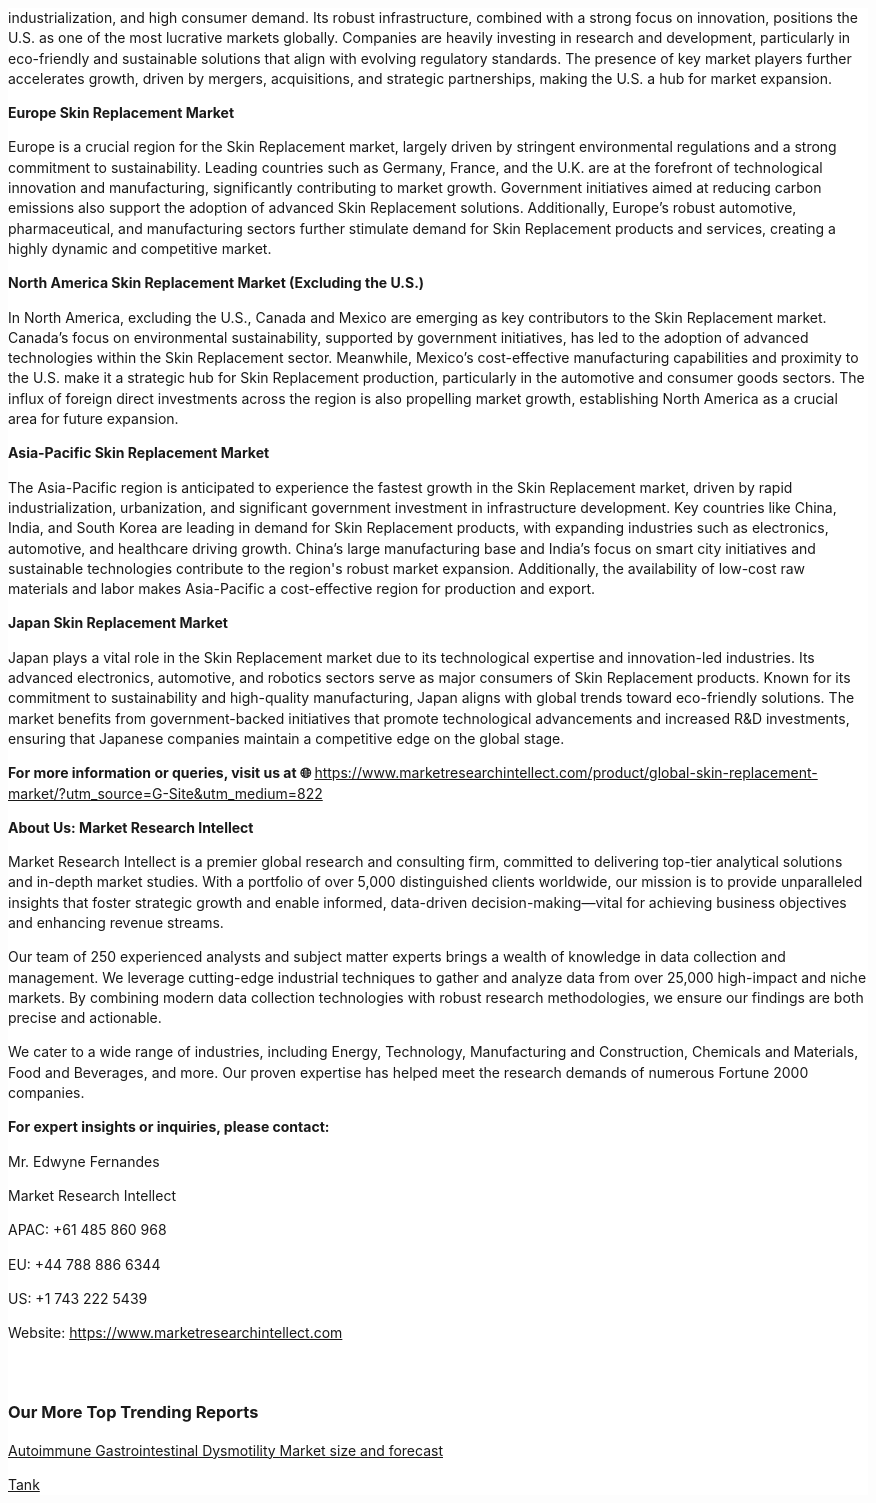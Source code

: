 industrialization, and high consumer demand. Its robust infrastructure, combined with a strong focus on innovation, positions the U.S. as one of the most lucrative markets globally. Companies are heavily investing in research and development, particularly in eco-friendly and sustainable solutions that align with evolving regulatory standards. The presence of key market players further accelerates growth, driven by mergers, acquisitions, and strategic partnerships, making the U.S. a hub for market expansion.</p><p><strong>Europe&nbsp;Skin Replacement Market&nbsp;</strong></p><p>Europe is a crucial region for the Skin Replacement market, largely driven by stringent environmental regulations and a strong commitment to sustainability. Leading countries such as Germany, France, and the U.K. are at the forefront of technological innovation and manufacturing, significantly contributing to market growth. Government initiatives aimed at reducing carbon emissions also support the adoption of advanced Skin Replacement solutions. Additionally, Europe&rsquo;s robust automotive, pharmaceutical, and manufacturing sectors further stimulate demand for Skin Replacement products and services, creating a highly dynamic and competitive market.</p><p><strong>North America Skin Replacement Market (Excluding the U.S.)</strong></p><p>In North America, excluding the U.S., Canada and Mexico are emerging as key contributors to the Skin Replacement market. Canada&rsquo;s focus on environmental sustainability, supported by government initiatives, has led to the adoption of advanced technologies within the Skin Replacement sector. Meanwhile, Mexico&rsquo;s cost-effective manufacturing capabilities and proximity to the U.S. make it a strategic hub for Skin Replacement production, particularly in the automotive and consumer goods sectors. The influx of foreign direct investments across the region is also propelling market growth, establishing North America as a crucial area for future expansion.</p><p><strong>Asia-Pacific&nbsp;Skin Replacement Market&nbsp;</strong></p><p>The Asia-Pacific region is anticipated to experience the fastest growth in the Skin Replacement market, driven by rapid industrialization, urbanization, and significant government investment in infrastructure development. Key countries like China, India, and South Korea are leading in demand for Skin Replacement products, with expanding industries such as electronics, automotive, and healthcare driving growth. China&rsquo;s large manufacturing base and India&rsquo;s focus on smart city initiatives and sustainable technologies contribute to the region's robust market expansion. Additionally, the availability of low-cost raw materials and labor makes Asia-Pacific a cost-effective region for production and export.</p><p><strong>Japan&nbsp;Skin Replacement Market&nbsp;</strong></p><p>Japan plays a vital role in the Skin Replacement market due to its technological expertise and innovation-led industries. Its advanced electronics, automotive, and robotics sectors serve as major consumers of Skin Replacement products. Known for its commitment to sustainability and high-quality manufacturing, Japan aligns with global trends toward eco-friendly solutions. The market benefits from government-backed initiatives that promote technological advancements and increased R&amp;D investments, ensuring that Japanese companies maintain a competitive edge on the global stage.</p></div><div class="article-main__content" data-test-id="publishing-text-block"><p><strong>For more information or queries, visit us at 🌐&nbsp;</strong><a href="https://www.marketresearchintellect.com/product/global-skin-replacement-market/?utm_source=G-Site&utm_medium=822">https://www.marketresearchintellect.com/product/global-skin-replacement-market/?utm_source=G-Site&utm_medium=822</a></p><p><strong>About Us: Market Research Intellect</strong></p></div><div class="article-main__content" data-test-id="publishing-text-block"><div class="article-main__content" data-test-id="publishing-text-block"><p>Market Research Intellect is a premier global research and consulting firm, committed to delivering top-tier analytical solutions and in-depth market studies. With a portfolio of over 5,000 distinguished clients worldwide, our mission is to provide unparalleled insights that foster strategic growth and enable informed, data-driven decision-making&mdash;vital for achieving business objectives and enhancing revenue streams.</p><p>Our team of 250 experienced analysts and subject matter experts brings a wealth of knowledge in data collection and management. We leverage cutting-edge industrial techniques to gather and analyze data from over 25,000 high-impact and niche markets. By combining modern data collection technologies with robust research methodologies, we ensure our findings are both precise and actionable.</p><p>We cater to a wide range of industries, including Energy, Technology, Manufacturing and Construction, Chemicals and Materials, Food and Beverages, and more. Our proven expertise has helped meet the research demands of numerous Fortune 2000 companies.</p><p><strong>For expert insights or inquiries, please contact:</strong></p><p>Mr. Edwyne Fernandes</p><p>Market Research Intellect</p><p>APAC: +61 485 860 968</p><p>EU: +44 788 886 6344</p><p>US: +1 743 222 5439</p></div><div class="article-main__content" data-test-id="publishing-text-block"><p><span class="">Website:&nbsp;https://www.marketresearchintellect.com</span></p></div></div><div class="article-main__content" data-test-id="publishing-text-block">&nbsp;</div><h3>Our More Top Trending Reports</h3><p><a href="https://www.marketresearchintellect.com/zh/product/autoimmune-gastrointestinal-dysmotility-market/">Autoimmune Gastrointestinal Dysmotility  Market size and forecast</a></p><p><a href="https://www.marketresearchintellect.com/de/product/tank-container-shipping-market/">Tank